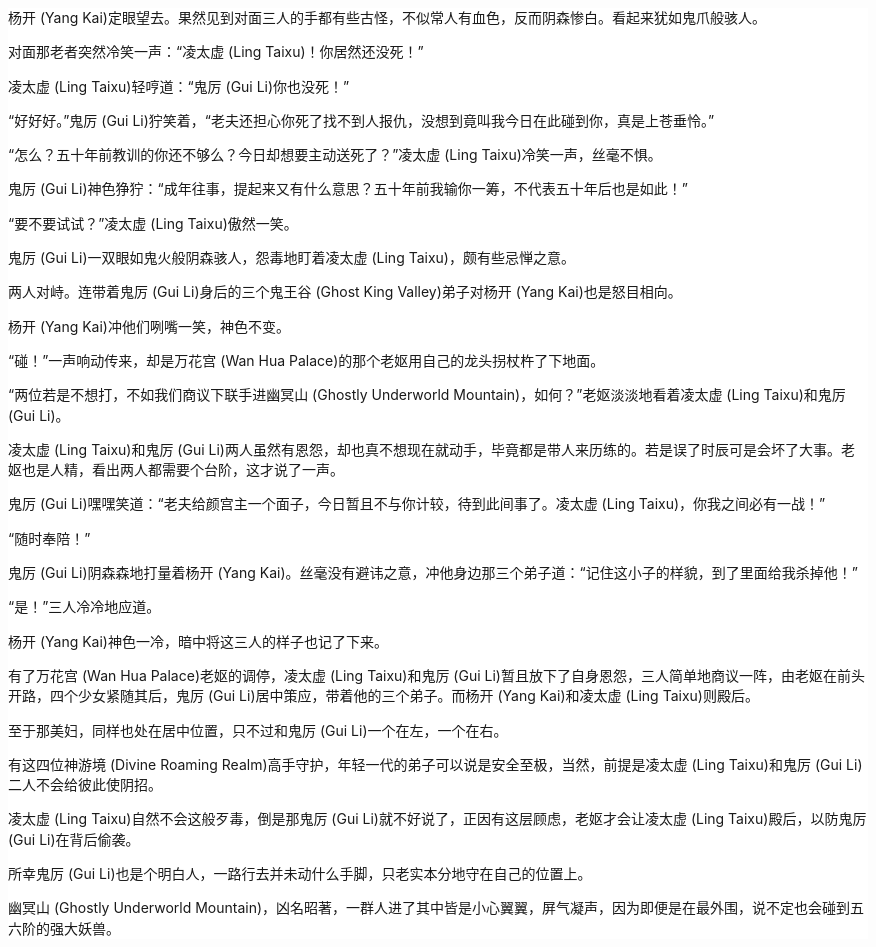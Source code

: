 杨开 (Yang Kai)定眼望去。果然见到对面三人的手都有些古怪，不似常人有血色，反而阴森惨白。看起来犹如鬼爪般骇人。


对面那老者突然冷笑一声：“凌太虚 (Ling Taixu)！你居然还没死！”


凌太虚 (Ling Taixu)轻哼道：“鬼厉 (Gui Li)你也没死！”


“好好好。”鬼厉 (Gui Li)狞笑着，“老夫还担心你死了找不到人报仇，没想到竟叫我今日在此碰到你，真是上苍垂怜。”


“怎么？五十年前教训的你还不够么？今日却想要主动送死了？”凌太虚 (Ling Taixu)冷笑一声，丝毫不惧。


鬼厉 (Gui Li)神色狰狞：“成年往事，提起来又有什么意思？五十年前我输你一筹，不代表五十年后也是如此！”


“要不要试试？”凌太虚 (Ling Taixu)傲然一笑。


鬼厉 (Gui Li)一双眼如鬼火般阴森骇人，怨毒地盯着凌太虚 (Ling Taixu)，颇有些忌惮之意。


两人对峙。连带着鬼厉 (Gui Li)身后的三个鬼王谷 (Ghost King Valley)弟子对杨开 (Yang Kai)也是怒目相向。


杨开 (Yang Kai)冲他们咧嘴一笑，神色不变。


“碰！”一声响动传来，却是万花宫 (Wan Hua Palace)的那个老妪用自己的龙头拐杖杵了下地面。


“两位若是不想打，不如我们商议下联手进幽冥山 (Ghostly Underworld Mountain)，如何？”老妪淡淡地看着凌太虚 (Ling Taixu)和鬼厉 (Gui Li)。


凌太虚 (Ling Taixu)和鬼厉 (Gui Li)两人虽然有恩怨，却也真不想现在就动手，毕竟都是带人来历练的。若是误了时辰可是会坏了大事。老妪也是人精，看出两人都需要个台阶，这才说了一声。


鬼厉 (Gui Li)嘿嘿笑道：“老夫给颜宫主一个面子，今日暂且不与你计较，待到此间事了。凌太虚 (Ling Taixu)，你我之间必有一战！”


“随时奉陪！”


鬼厉 (Gui Li)阴森森地打量着杨开 (Yang Kai)。丝毫没有避讳之意，冲他身边那三个弟子道：“记住这小子的样貌，到了里面给我杀掉他！”


“是！”三人冷冷地应道。


杨开 (Yang Kai)神色一冷，暗中将这三人的样子也记了下来。


有了万花宫 (Wan Hua Palace)老妪的调停，凌太虚 (Ling Taixu)和鬼厉 (Gui Li)暂且放下了自身恩怨，三人简单地商议一阵，由老妪在前头开路，四个少女紧随其后，鬼厉 (Gui Li)居中策应，带着他的三个弟子。而杨开 (Yang Kai)和凌太虚 (Ling Taixu)则殿后。


至于那美妇，同样也处在居中位置，只不过和鬼厉 (Gui Li)一个在左，一个在右。


有这四位神游境 (Divine Roaming Realm)高手守护，年轻一代的弟子可以说是安全至极，当然，前提是凌太虚 (Ling Taixu)和鬼厉 (Gui Li)二人不会给彼此使阴招。


凌太虚 (Ling Taixu)自然不会这般歹毒，倒是那鬼厉 (Gui Li)就不好说了，正因有这层顾虑，老妪才会让凌太虚 (Ling Taixu)殿后，以防鬼厉 (Gui Li)在背后偷袭。


所幸鬼厉 (Gui Li)也是个明白人，一路行去并未动什么手脚，只老实本分地守在自己的位置上。


幽冥山 (Ghostly Underworld Mountain)，凶名昭著，一群人进了其中皆是小心翼翼，屏气凝声，因为即便是在最外围，说不定也会碰到五六阶的强大妖兽。
